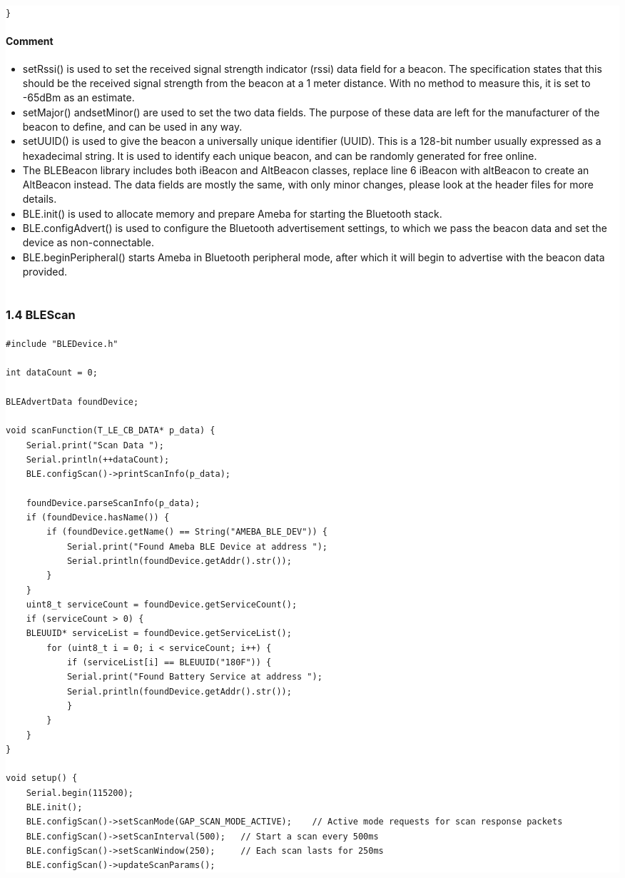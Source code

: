 ```
}
```
#### Comment

- setRssi() is used to set the received signal strength indicator (rssi) data field for a beacon. The specification states that this should be the received signal strength from the beacon at a 1 meter distance. With no method to measure this, it is set to -65dBm as an estimate.
- setMajor() andsetMinor() are used to set the two data fields. The purpose of these data are left for the manufacturer of the beacon to define, and can be used in any way.
- setUUID() is used to give the beacon a universally unique identifier (UUID). This is a 128-bit number usually expressed as a hexadecimal string. It is used to identify each unique beacon, and can be randomly generated for free online.
- The BLEBeacon library includes both iBeacon and AltBeacon classes, replace line 6 iBeacon with altBeacon to create an AltBeacon instead. The data fields are mostly the same, with only minor changes, please look at the header files for more details.
- BLE.init() is used to allocate memory and prepare Ameba for starting the Bluetooth stack.
- BLE.configAdvert() is used to configure the Bluetooth advertisement settings, to which we pass the beacon data and set the device as non-connectable.
- BLE.beginPeripheral() starts Ameba in Bluetooth peripheral mode, after which it will begin to advertise with the beacon data provided.

#

### 1.4 BLEScan
```
#include "BLEDevice.h"

int dataCount = 0;

BLEAdvertData foundDevice;

void scanFunction(T_LE_CB_DATA* p_data) {
    Serial.print("Scan Data ");
    Serial.println(++dataCount);
    BLE.configScan()->printScanInfo(p_data);

    foundDevice.parseScanInfo(p_data);
    if (foundDevice.hasName()) {
        if (foundDevice.getName() == String("AMEBA_BLE_DEV")) {
            Serial.print("Found Ameba BLE Device at address ");
            Serial.println(foundDevice.getAddr().str());
        }
    }
    uint8_t serviceCount = foundDevice.getServiceCount();
    if (serviceCount > 0) {
    BLEUUID* serviceList = foundDevice.getServiceList();
        for (uint8_t i = 0; i < serviceCount; i++) {
            if (serviceList[i] == BLEUUID("180F")) {
            Serial.print("Found Battery Service at address ");
            Serial.println(foundDevice.getAddr().str());
            }
        }
    }
}

void setup() {
    Serial.begin(115200);
    BLE.init();
    BLE.configScan()->setScanMode(GAP_SCAN_MODE_ACTIVE);    // Active mode requests for scan response packets
    BLE.configScan()->setScanInterval(500);   // Start a scan every 500ms
    BLE.configScan()->setScanWindow(250);     // Each scan lasts for 250ms
    BLE.configScan()->updateScanParams();
```